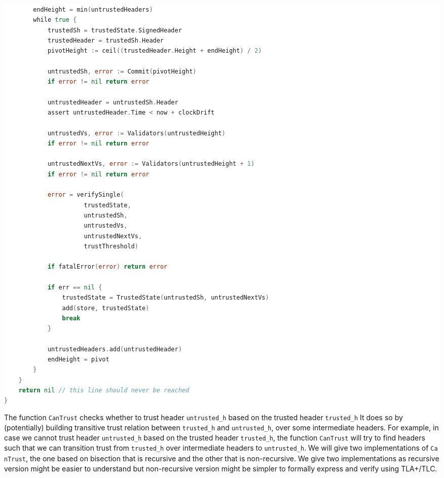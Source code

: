 ```go
        endHeight = min(untrustedHeaders)
        while true {
            trustedSh = trustedState.SignedHeader
            trustedHeader = trustedSh.Header
            pivotHeight := ceil((trustedHeader.Height + endHeight) / 2)

            untrustedSh, error := Commit(pivotHeight)
            if error != nil return error

            untrustedHeader = untrustedSh.Header
            assert untrustedHeader.Time < now + clockDrift

            untrustedVs, error := Validators(untrustedHeight)
            if error != nil return error

            untrustedNextVs, error := Validators(untrustedHeight + 1)
            if error != nil return error

            error = verifySingle(
                      trustedState,
                      untrustedSh,
                      untrustedVs,
                      untrustedNextVs,
                      trustThreshold)

            if fatalError(error) return error

            if err == nil {
                trustedState = TrustedState(untrustedSh, untrustedNextVs)
                add(store, trustedState)
                break
            }

            untrustedHeaders.add(untrustedHeader)
            endHeight = pivot
        }
    }
    return nil // this line should never be reached
}
```



The function `CanTrust` checks whether to trust header `untrusted_h` based on the trusted header `trusted_h` It does so by (potentially)
building transitive trust relation between `trusted_h` and `untrusted_h`, over some intermediate headers. For example, in case we cannot trust
header `untrusted_h` based on the trusted header `trusted_h`, the function `CanTrust` will try to find headers such that we can transition trust
from `trusted_h` over intermediate headers to `untrusted_h`. We will give two implementations of `CanTrust`, the one based
on bisection that is recursive and the other that is non-recursive. We give two implementations as recursive version might be easier
to understand but non-recursive version might be simpler to formally express and verify using TLA+/TLC.
